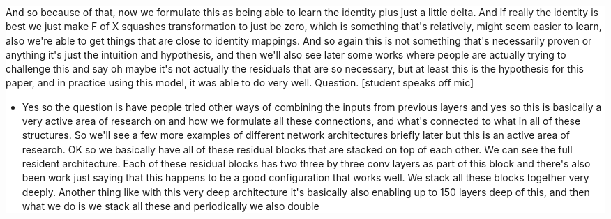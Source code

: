 And so because of that,
now we formulate this
as being able to learn the identity
plus just a little delta.
And if really the identity
is best we just make
F of X squashes transformation
to just be zero,
which is something that's relatively,
might seem easier to learn,
also we're able to get
things that are close
to identity mappings.
And so again this is not
something that's necessarily
proven or anything it's just
the intuition and hypothesis,
and then we'll also see
later some works where people
are actually trying to
challenge this and say oh maybe
it's not actually the residuals
that are so necessary,
but at least this is the
hypothesis for this paper,
and in practice using this model,
it was able to do very well.
Question.
[student speaks off mic]
- Yes so the question is
have people tried other ways
of combining the inputs
from previous layers and yes
so this is basically a very
active area of research
on and how we formulate
all these connections,
and what's connected to what
in all of these structures.
So we'll see a few more
examples of different network
architectures briefly later
but this is an active area
of research.
OK so we basically have all
of these residual blocks
that are stacked on top of each other.
We can see the full resident architecture.
Each of these residual blocks
has two three by three conv
layers as part of this block
and there's also been work
just saying that this happens
to be a good configuration
that works well.
We stack all these blocks
together very deeply.
Another thing like with
this very deep architecture
it's basically also
enabling up to 150 layers
deep of this, and then
what we do is we stack
all these and periodically we also double
